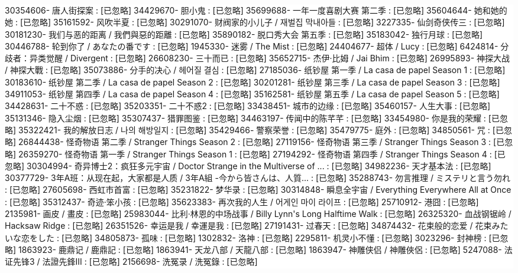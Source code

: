 30354606-  唐人街探案  :  [已忽略]
34429670-  胆小鬼  :  [已忽略]
35699688-  一年一度喜剧大赛 第二季  :  [已忽略]
35604644-  她和她的她  :  [已忽略]
35161592-  风吹半夏  :  [已忽略]
30291070-  财阀家的小儿子 / 재벌집 막내아들  :  [已忽略]
3227335-  仙剑奇侠传三  :  [已忽略]
30181230-  我们与恶的距离 / 我們與惡的距離  :  [已忽略]
35890182-  脱口秀大会 第五季  :  [已忽略]
35183042-  独行月球  :  [已忽略]
30446788-  轮到你了 / あなたの番です  :  [已忽略]
1945330-  迷雾 / The Mist  :  [已忽略]
24404677-  超体 / Lucy  :  [已忽略]
6424814-  分歧者：异类觉醒 / Divergent  :  [已忽略]
26608230-  三十而已  :  [已忽略]
35652715-  杰伊·比姆 / Jai Bhim  :  [已忽略]
26995893-  神探大战 / 神探大戰  :  [已忽略]
35073886-  分手的决心 / 헤어질 결심  :  [已忽略]
27185036-  纸钞屋 第一季 / La casa de papel Season 1  :  [已忽略]
30183610-  纸钞屋 第二季 / La casa de papel Season 2  :  [已忽略]
30201281-  纸钞屋 第三季 / La casa de papel Season 3  :  [已忽略]
34911053-  纸钞屋 第四季 / La casa de papel Season 4  :  [已忽略]
35162581-  纸钞屋 第五季 / La casa de papel Season 5  :  [已忽略]
34428631-  二十不惑  :  [已忽略]
35203351-  二十不惑2  :  [已忽略]
33438451-  城市的边缘  :  [已忽略]
35460157-  人生大事  :  [已忽略]
35131346-  隐入尘烟  :  [已忽略]
35307437-  猎罪图鉴  :  [已忽略]
34463197-  传闻中的陈芊芊  :  [已忽略]
33454980-  你是我的荣耀  :  [已忽略]
35322421-  我的解放日志 / 나의 해방일지  :  [已忽略]
35429466-  警察荣誉  :  [已忽略]
35479775-  庭外  :  [已忽略]
34850561-  咒  :  [已忽略]
26844438-  怪奇物语 第二季 / Stranger Things Season 2  :  [已忽略]
27119156-  怪奇物语 第三季 / Stranger Things Season 3  :  [已忽略]
26359270-  怪奇物语 第一季 / Stranger Things Season 1  :  [已忽略]
27194292-  怪奇物语 第四季 / Stranger Things Season 4  :  [已忽略]
30304994-  奇异博士2：疯狂多元宇宙 / Doctor Strange in the Multiverse of ...  :  [已忽略]
34982236-  天才基本法  :  [已忽略]
30377729-  3年A班：从现在起，大家都是人质 / 3年A組 -今から皆さんは、人質...  :  [已忽略]
35288743-  勿言推理 / ミステリと言う勿れ  :  [已忽略]
27605698-  西虹市首富  :  [已忽略]
35231822-  梦华录  :  [已忽略]
30314848-  瞬息全宇宙 / Everything Everywhere All at Once  :  [已忽略]
35312437-  奇迹·笨小孩  :  [已忽略]
35623383-  再次我的人生 / 어게인 마이 라이프  :  [已忽略]
25710912-  港囧  :  [已忽略]
2135981-  画皮 / 畫皮  :  [已忽略]
25983044-  比利·林恩的中场战事 / Billy Lynn's Long Halftime Walk  :  [已忽略]
26325320-  血战钢锯岭 / Hacksaw Ridge  :  [已忽略]
26351526-  幸运是我 / 幸運是我  :  [已忽略]
27191431-  过春天  :  [已忽略]
34874432-  花束般的恋爱 / 花束みたいな恋をした  :  [已忽略]
34805873-  孤味  :  [已忽略]
1302832-  洛神  :  [已忽略]
2295811-  机灵小不懂  :  [已忽略]
3023296-  封神榜  :  [已忽略]
1863923-  鹿鼎记 / 鹿鼎記  :  [已忽略]
1863941-  天龙八部 / 天龍八部  :  [已忽略]
1863947-  神雕侠侣 / 神雕俠侶  :  [已忽略]
5247088-  法证先锋3 / 法證先鋒Ⅲ  :  [已忽略]
2156698-  洗冤录 / 洗冤錄  :  [已忽略]